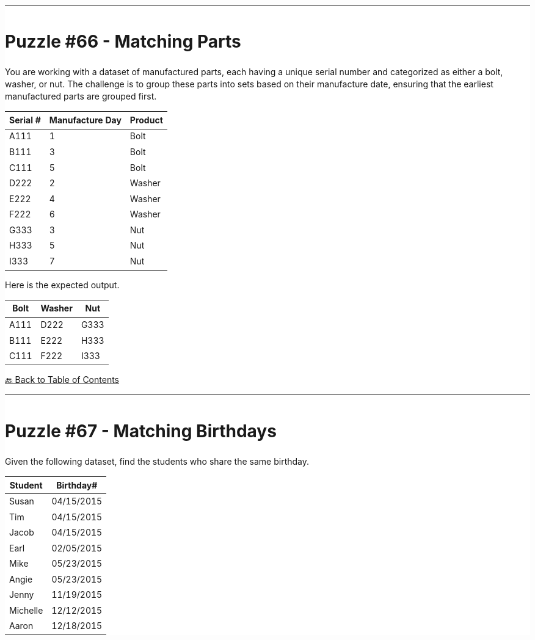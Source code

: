 --------

# Puzzle #66 - Matching Parts

You are working with a dataset of manufactured parts, each having a unique serial number and categorized as either a bolt, washer, or nut. The challenge is to group these parts into sets based on their manufacture date, ensuring that the earliest manufactured parts are grouped first.

| Serial # | Manufacture Day | Product |
|---------|------------------|---------|
| A111    | 1                | Bolt    |
| B111    | 3                | Bolt    |
| C111    | 5                | Bolt    |
| D222    | 2                | Washer  |
| E222    | 4                | Washer  |
| F222    | 6                | Washer  |
| G333    | 3                | Nut     |
| H333    | 5                | Nut     |
| I333    | 7                | Nut     |

Here is the expected output.

| Bolt | Washer |  Nut |
|------|--------|------|
| A111 | D222   | G333 |
| B111 | E222   | H333 |
| C111 | F222   | I333 |

[🔙 Back to Table of Contents](#table-of-contents)

--------

# Puzzle #67 - Matching Birthdays

Given the following dataset, find the students who share the same birthday.

| Student  | Birthday#  |
|----------|------------|
| Susan    | 04/15/2015 |
| Tim      | 04/15/2015 |
| Jacob    | 04/15/2015 |
| Earl     | 02/05/2015 |
| Mike     | 05/23/2015 |
| Angie    | 05/23/2015 |
| Jenny    | 11/19/2015 |
| Michelle | 12/12/2015 |
| Aaron    | 12/18/2015 |
